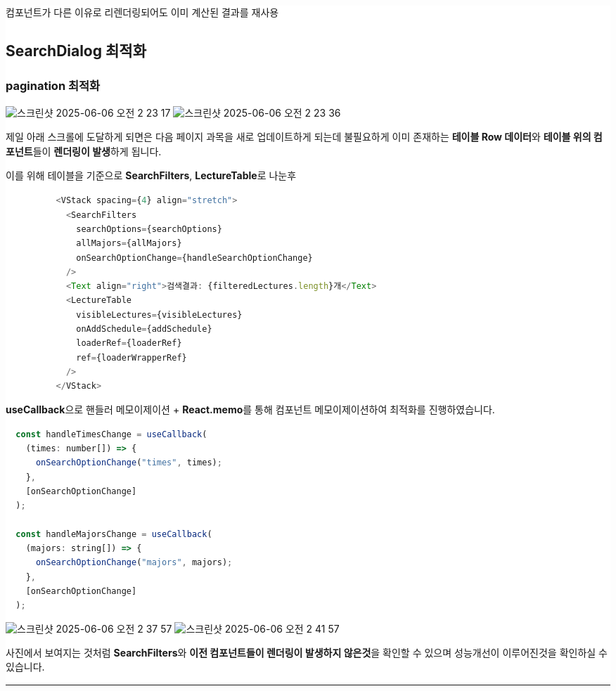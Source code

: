 컴포넌트가 다른 이유로 리렌더링되어도 이미 계산된 결과를 재사용


## SearchDialog 최적화

### pagination 최적화
<img width="394" alt="스크린샷 2025-06-06 오전 2 23 17" src="https://github.com/user-attachments/assets/d99187b5-94d4-4add-9aed-3708edff95eb" />
<img width="778" alt="스크린샷 2025-06-06 오전 2 23 36" src="https://github.com/user-attachments/assets/9039186a-20e9-4d58-9580-220d79000394" />

제일 아래 스크롤에 도달하게 되면은 다음 페이지 과목을 새로 업데이트하게 되는데 불필요하게 이미 존재하는 **테이블 Row 데이터**와 **테이블 위의 컴포넌트**들이 **렌더링이 발생**하게 됩니다.

이를 위해 테이블을 기준으로 **SearchFilters**, **LectureTable**로 나눈후 
```javascript
          <VStack spacing={4} align="stretch">
            <SearchFilters
              searchOptions={searchOptions}
              allMajors={allMajors}
              onSearchOptionChange={handleSearchOptionChange}
            />
            <Text align="right">검색결과: {filteredLectures.length}개</Text>
            <LectureTable
              visibleLectures={visibleLectures}
              onAddSchedule={addSchedule}
              loaderRef={loaderRef}
              ref={loaderWrapperRef}
            />
          </VStack>
```
**useCallback**으로 핸들러 메모이제이션 + **React.memo**를 통해 컴포넌트 메모이제이션하여 최적화를 진행하였습니다.
```javascript
  const handleTimesChange = useCallback(
    (times: number[]) => {
      onSearchOptionChange("times", times);
    },
    [onSearchOptionChange]
  );

  const handleMajorsChange = useCallback(
    (majors: string[]) => {
      onSearchOptionChange("majors", majors);
    },
    [onSearchOptionChange]
  );
```

<img width="680" alt="스크린샷 2025-06-06 오전 2 37 57" src="https://github.com/user-attachments/assets/41189ca9-5aa9-4270-a2d0-c8201b723d88" />

<img width="929" alt="스크린샷 2025-06-06 오전 2 41 57" src="https://github.com/user-attachments/assets/748ac1ec-c9b9-4549-be6d-28f09076ce57" />

사진에서 보여지는 것처럼 **SearchFilters**와 **이전 컴포넌트들이 렌더링이 발생하지 않은것**을 확인할 수 있으며 성능개선이 이루어진것을 확인하실 수 있습니다.

---